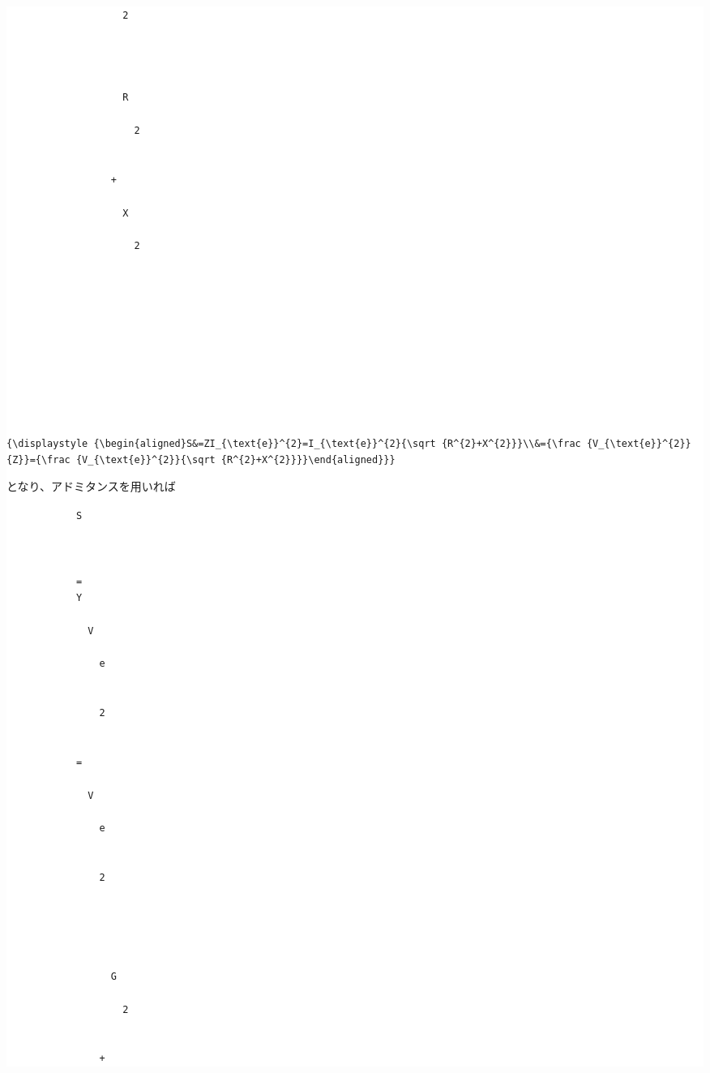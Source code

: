                       
                        2
                      
                    
                    
                      
                        R
                        
                          2
                        
                      
                      +
                      
                        X
                        
                          2
                        
                      
                    
                  
                
              
            
          
        
      
    
    {\displaystyle {\begin{aligned}S&=ZI_{\text{e}}^{2}=I_{\text{e}}^{2}{\sqrt {R^{2}+X^{2}}}\\&={\frac {V_{\text{e}}^{2}}{Z}}={\frac {V_{\text{e}}^{2}}{\sqrt {R^{2}+X^{2}}}}\end{aligned}}}
  

となり、アドミタンスを用いれば

  
    
      
        
          
            
              
                S
              
              
                
                =
                Y
                
                  V
                  
                    e
                  
                  
                    2
                  
                
                =
                
                  V
                  
                    e
                  
                  
                    2
                  
                
                
                  
                    
                      G
                      
                        2
                      
                    
                    +
                    